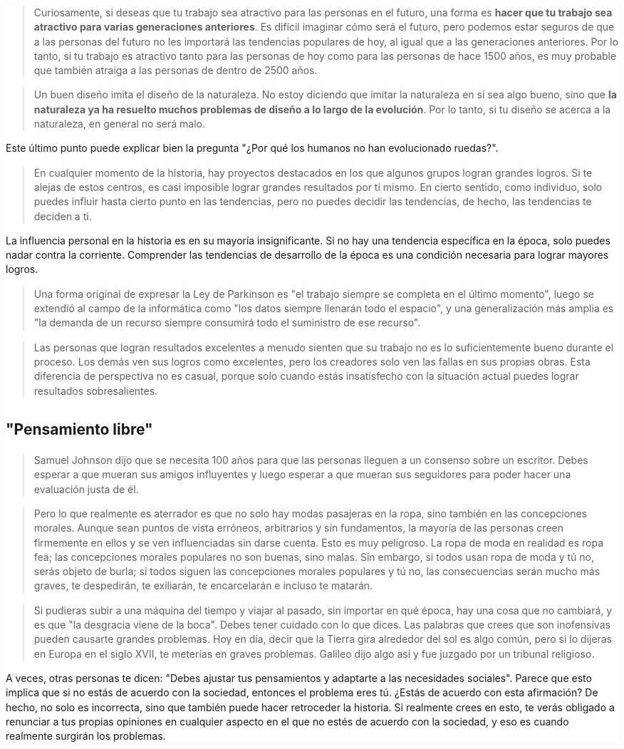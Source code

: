 > Curiosamente, si deseas que tu trabajo sea atractivo para las personas en el futuro, una forma es **hacer que tu trabajo sea atractivo para varias generaciones anteriores**. Es difícil imaginar cómo será el futuro, pero podemos estar seguros de que a las personas del futuro no les importará las tendencias populares de hoy, al igual que a las generaciones anteriores. Por lo tanto, si tu trabajo es atractivo tanto para las personas de hoy como para las personas de hace 1500 años, es muy probable que también atraiga a las personas de dentro de 2500 años.

> Un buen diseño imita el diseño de la naturaleza. No estoy diciendo que imitar la naturaleza en sí sea algo bueno, sino que **la naturaleza ya ha resuelto muchos problemas de diseño a lo largo de la evolución**. Por lo tanto, si tu diseño se acerca a la naturaleza, en general no será malo.

Este último punto puede explicar bien la pregunta "¿Por qué los humanos no han evolucionado ruedas?".

> En cualquier momento de la historia, hay proyectos destacados en los que algunos grupos logran grandes logros. Si te alejas de estos centros, es casi imposible lograr grandes resultados por ti mismo. En cierto sentido, como individuo, solo puedes influir hasta cierto punto en las tendencias, pero no puedes decidir las tendencias, de hecho, las tendencias te deciden a ti.

La influencia personal en la historia es en su mayoría insignificante. Si no hay una tendencia específica en la época, solo puedes nadar contra la corriente. Comprender las tendencias de desarrollo de la época es una condición necesaria para lograr mayores logros.

> Una forma original de expresar la Ley de Parkinson es "el trabajo siempre se completa en el último momento", luego se extendió al campo de la informática como "los datos siempre llenarán todo el espacio", y una generalización más amplia es "la demanda de un recurso siempre consumirá todo el suministro de ese recurso".

> Las personas que logran resultados excelentes a menudo sienten que su trabajo no es lo suficientemente bueno durante el proceso. Los demás ven sus logros como excelentes, pero los creadores solo ven las fallas en sus propias obras. Esta diferencia de perspectiva no es casual, porque solo cuando estás insatisfecho con la situación actual puedes lograr resultados sobresalientes.

## "Pensamiento libre"

> Samuel Johnson dijo que se necesita 100 años para que las personas lleguen a un consenso sobre un escritor. Debes esperar a que mueran sus amigos influyentes y luego esperar a que mueran sus seguidores para poder hacer una evaluación justa de él.

> Pero lo que realmente es aterrador es que no solo hay modas pasajeras en la ropa, sino también en las concepciones morales. Aunque sean puntos de vista erróneos, arbitrarios y sin fundamentos, la mayoría de las personas creen firmemente en ellos y se ven influenciadas sin darse cuenta. Esto es muy peligroso. La ropa de moda en realidad es ropa fea; las concepciones morales populares no son buenas, sino malas. Sin embargo, si todos usan ropa de moda y tú no, serás objeto de burla; si todos siguen las concepciones morales populares y tú no, las consecuencias serán mucho más graves, te despedirán, te exiliarán, te encarcelarán e incluso te matarán.

> Si pudieras subir a una máquina del tiempo y viajar al pasado, sin importar en qué época, hay una cosa que no cambiará, y es que "la desgracia viene de la boca". Debes tener cuidado con lo que dices. Las palabras que crees que son inofensivas pueden causarte grandes problemas. Hoy en día, decir que la Tierra gira alrededor del sol es algo común, pero si lo dijeras en Europa en el siglo XVII, te meterías en graves problemas. Galileo dijo algo así y fue juzgado por un tribunal religioso.

A veces, otras personas te dicen: "Debes ajustar tus pensamientos y adaptarte a las necesidades sociales". Parece que esto implica que si no estás de acuerdo con la sociedad, entonces el problema eres tú. ¿Estás de acuerdo con esta afirmación? De hecho, no solo es incorrecta, sino que también puede hacer retroceder la historia. Si realmente crees en esto, te verás obligado a renunciar a tus propias opiniones en cualquier aspecto en el que no estés de acuerdo con la sociedad, y eso es cuando realmente surgirán los problemas.
